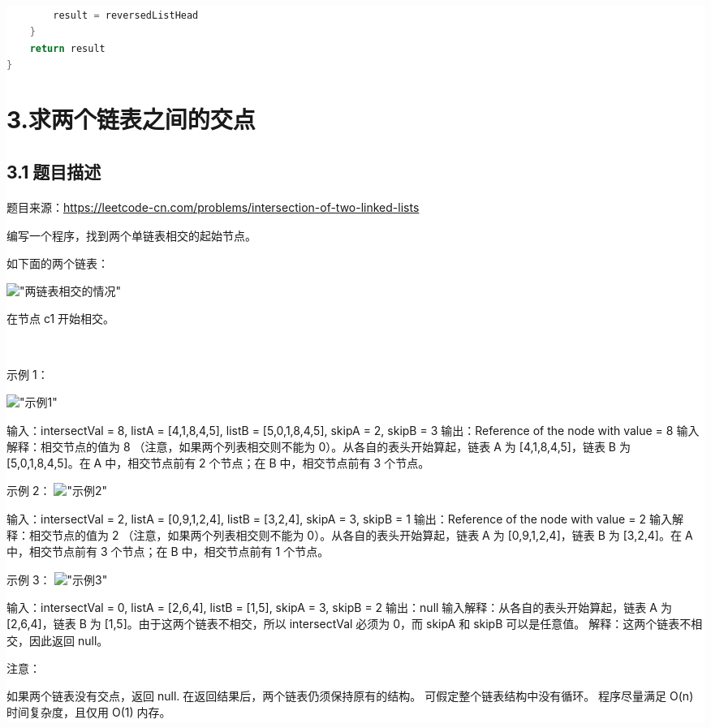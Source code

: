 ```go
        result = reversedListHead
    }
    return result
}
```

# 3.求两个链表之间的交点

## 3.1 题目描述

题目来源：https://leetcode-cn.com/problems/intersection-of-two-linked-lists


编写一个程序，找到两个单链表相交的起始节点。

如下面的两个链表：

!["两链表相交的情况"](https://assets.leetcode-cn.com/aliyun-lc-upload/uploads/2018/12/14/160_statement.png)

在节点 c1 开始相交。

 

示例 1：

!["示例1"](https://assets.leetcode-cn.com/aliyun-lc-upload/uploads/2018/12/14/160_example_1.png "示例1")

输入：intersectVal = 8, listA = [4,1,8,4,5], listB = [5,0,1,8,4,5], skipA = 2, skipB = 3
输出：Reference of the node with value = 8
输入解释：相交节点的值为 8 （注意，如果两个列表相交则不能为 0）。从各自的表头开始算起，链表 A 为 [4,1,8,4,5]，链表 B 为 [5,0,1,8,4,5]。在 A 中，相交节点前有 2 个节点；在 B 中，相交节点前有 3 个节点。
 

示例 2：
!["示例2"](https://assets.leetcode-cn.com/aliyun-lc-upload/uploads/2018/12/14/160_example_2.png "示例2")


输入：intersectVal = 2, listA = [0,9,1,2,4], listB = [3,2,4], skipA = 3, skipB = 1
输出：Reference of the node with value = 2
输入解释：相交节点的值为 2 （注意，如果两个列表相交则不能为 0）。从各自的表头开始算起，链表 A 为 [0,9,1,2,4]，链表 B 为 [3,2,4]。在 A 中，相交节点前有 3 个节点；在 B 中，相交节点前有 1 个节点。
 

示例 3：
!["示例3"](https://assets.leetcode-cn.com/aliyun-lc-upload/uploads/2018/12/14/160_example_3.png "示例3")

输入：intersectVal = 0, listA = [2,6,4], listB = [1,5], skipA = 3, skipB = 2
输出：null
输入解释：从各自的表头开始算起，链表 A 为 [2,6,4]，链表 B 为 [1,5]。由于这两个链表不相交，所以 intersectVal 必须为 0，而 skipA 和 skipB 可以是任意值。
解释：这两个链表不相交，因此返回 null。
 

注意：

如果两个链表没有交点，返回 null.
在返回结果后，两个链表仍须保持原有的结构。
可假定整个链表结构中没有循环。
程序尽量满足 O(n) 时间复杂度，且仅用 O(1) 内存。
